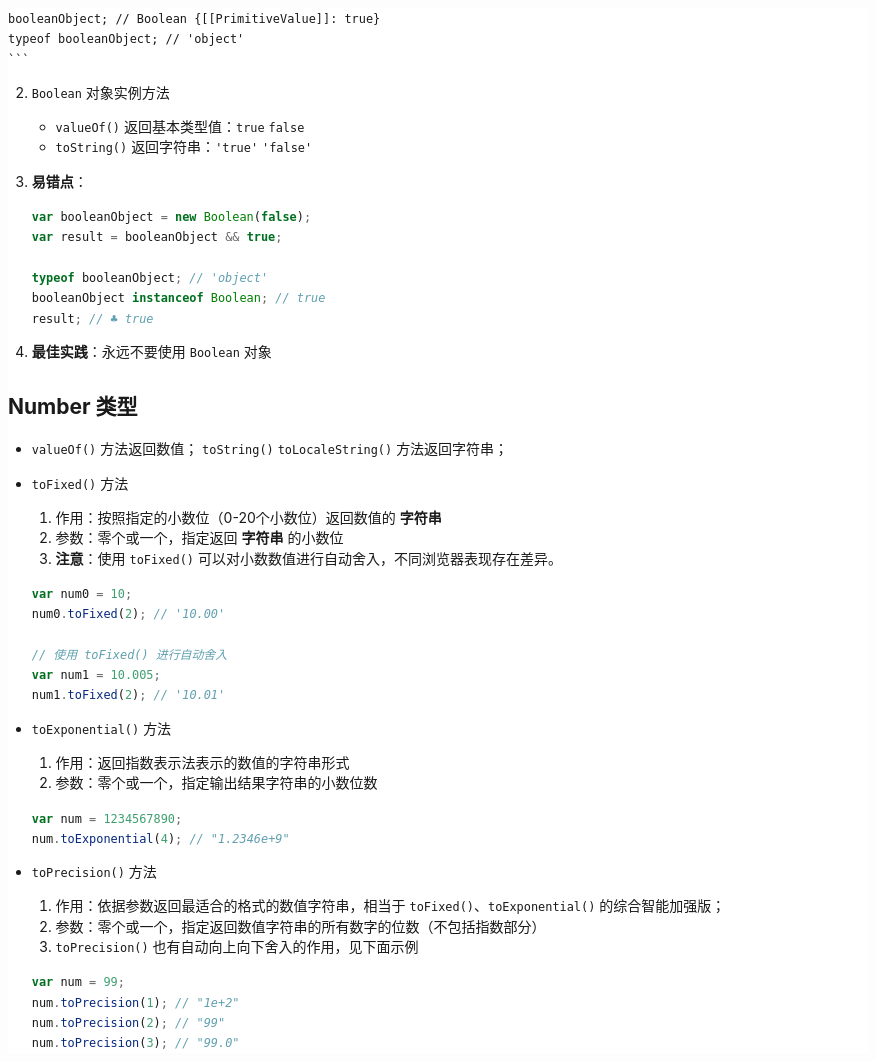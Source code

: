     booleanObject; // Boolean {[[PrimitiveValue]]: true}
    typeof booleanObject; // 'object'
    ```

2. `Boolean` 对象实例方法
    * `valueOf()` 返回基本类型值：`true` `false`
    * `toString()` 返回字符串：`'true'` `'false'`

3. **易错点**：
    ```javascript
    var booleanObject = new Boolean(false);
    var result = booleanObject && true;

    typeof booleanObject; // 'object'
    booleanObject instanceof Boolean; // true
    result; // ♣ true
    ```

5. **最佳实践**：永远不要使用 `Boolean` 对象

## Number 类型
* `valueOf()` 方法返回数值；
`toString()` `toLocaleString()` 方法返回字符串；

* `toFixed()` 方法
    1. 作用：按照指定的小数位（0-20个小数位）返回数值的 **字符串**
    2. 参数：零个或一个，指定返回 **字符串** 的小数位
    3. **注意**：使用 `toFixed()` 可以对小数数值进行自动舍入，不同浏览器表现存在差异。

    ```javascript
    var num0 = 10;
    num0.toFixed(2); // '10.00'

    // 使用 toFixed() 进行自动舍入
    var num1 = 10.005;
    num1.toFixed(2); // '10.01'
    ```

* `toExponential()` 方法
    1. 作用：返回指数表示法表示的数值的字符串形式
    2. 参数：零个或一个，指定输出结果字符串的小数位数

    ```javascript
    var num = 1234567890;
    num.toExponential(4); // "1.2346e+9"
    ```

* `toPrecision()` 方法
    1. 作用：依据参数返回最适合的格式的数值字符串，相当于 `toFixed()`、`toExponential()` 的综合智能加强版；
    2. 参数：零个或一个，指定返回数值字符串的所有数字的位数（不包括指数部分）
    3. `toPrecision()` 也有自动向上向下舍入的作用，见下面示例

    ```javascript
    var num = 99;
    num.toPrecision(1); // "1e+2"
    num.toPrecision(2); // "99"
    num.toPrecision(3); // "99.0"
    ```


  [1]: https://www.zybuluo.com/yangfch3/note/284313
  [2]: https://yangfch3.gitbooks.io/professional-javascript-for-web-reading-notes/content/reference_types/regexp_type.html